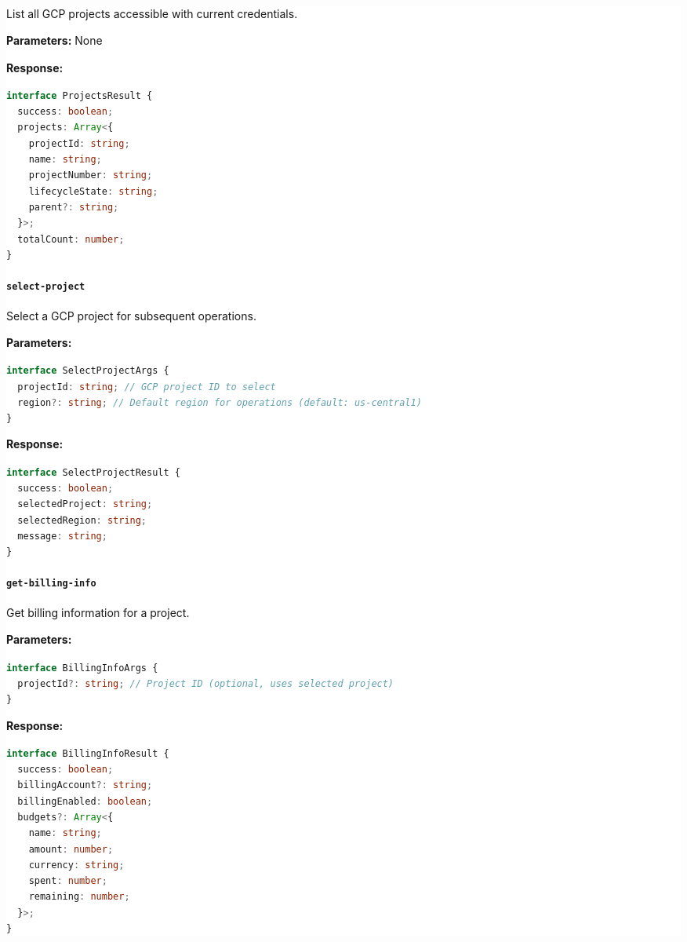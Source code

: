 List all GCP projects accessible with current credentials.

**Parameters:** None

**Response:**

```typescript
interface ProjectsResult {
  success: boolean;
  projects: Array<{
    projectId: string;
    name: string;
    projectNumber: string;
    lifecycleState: string;
    parent?: string;
  }>;
  totalCount: number;
}
```

#### `select-project`

Select a GCP project for subsequent operations.

**Parameters:**

```typescript
interface SelectProjectArgs {
  projectId: string; // GCP project ID to select
  region?: string; // Default region for operations (default: us-central1)
}
```

**Response:**

```typescript
interface SelectProjectResult {
  success: boolean;
  selectedProject: string;
  selectedRegion: string;
  message: string;
}
```

#### `get-billing-info`

Get billing information for a project.

**Parameters:**

```typescript
interface BillingInfoArgs {
  projectId?: string; // Project ID (optional, uses selected project)
}
```

**Response:**

```typescript
interface BillingInfoResult {
  success: boolean;
  billingAccount?: string;
  billingEnabled: boolean;
  budgets?: Array<{
    name: string;
    amount: number;
    currency: string;
    spent: number;
    remaining: number;
  }>;
}
```